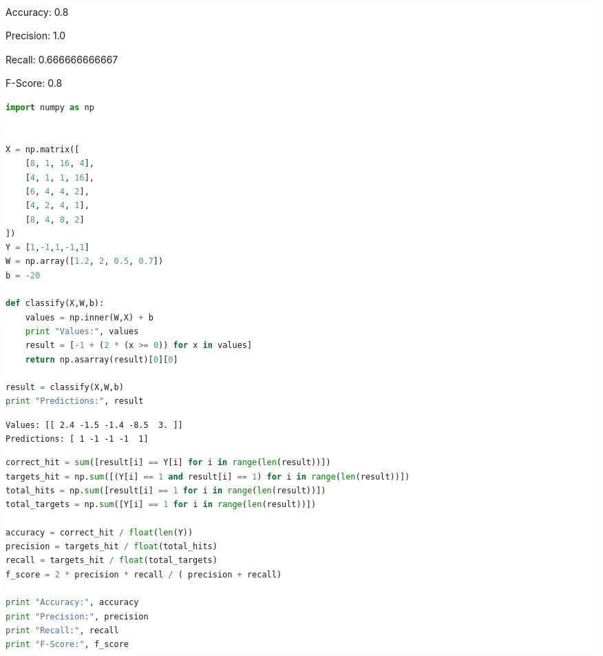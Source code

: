 Accuracy: 0.8

Precision: 1.0

Recall: 0.666666666667

F-Score: 0.8



```python
import numpy as np


X = np.matrix([
    [8, 1, 16, 4],
    [4, 1, 1, 16],
    [6, 4, 4, 2],
    [4, 2, 4, 1],
    [8, 4, 8, 2]
])
Y = [1,-1,1,-1,1]
W = np.array([1.2, 2, 0.5, 0.7])
b = -20

def classify(X,W,b):
    values = np.inner(W,X) + b
    print "Values:", values
    result = [-1 + (2 * (x >= 0)) for x in values]
    return np.asarray(result)[0][0]

result = classify(X,W,b)
print "Predictions:", result
```

    Values: [[ 2.4 -1.5 -1.4 -8.5  3. ]]
    Predictions: [ 1 -1 -1 -1  1]



```python
correct_hit = sum([result[i] == Y[i] for i in range(len(result))])
targets_hit = np.sum([(Y[i] == 1 and result[i] == 1) for i in range(len(result))])
total_hits = np.sum([result[i] == 1 for i in range(len(result))]) 
total_targets = np.sum([Y[i] == 1 for i in range(len(result))])

accuracy = correct_hit / float(len(Y))
precision = targets_hit / float(total_hits)
recall = targets_hit / float(total_targets)
f_score = 2 * precision * recall / ( precision + recall)

print "Accuracy:", accuracy
print "Precision:", precision
print "Recall:", recall
print "F-Score:", f_score

```
